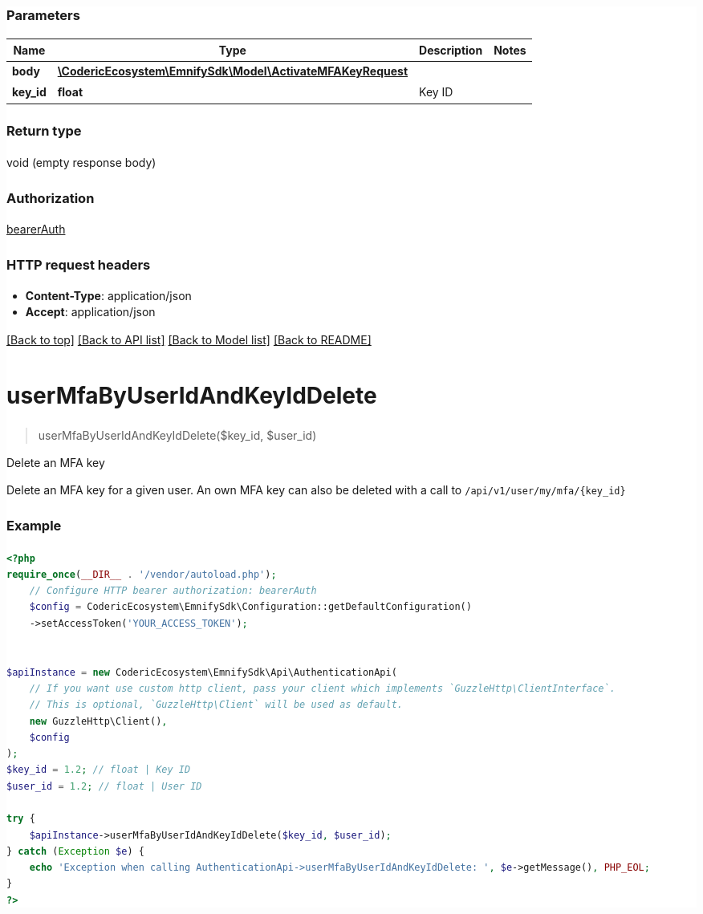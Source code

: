### Parameters

Name | Type | Description  | Notes
------------- | ------------- | ------------- | -------------
 **body** | [**\CodericEcosystem\EmnifySdk\Model\ActivateMFAKeyRequest**](../Model/ActivateMFAKeyRequest.md)|  |
 **key_id** | **float**| Key ID |

### Return type

void (empty response body)

### Authorization

[bearerAuth](../../README.md#bearerAuth)

### HTTP request headers

 - **Content-Type**: application/json
 - **Accept**: application/json

[[Back to top]](#) [[Back to API list]](../../README.md#documentation-for-api-endpoints) [[Back to Model list]](../../README.md#documentation-for-models) [[Back to README]](../../README.md)

# **userMfaByUserIdAndKeyIdDelete**
> userMfaByUserIdAndKeyIdDelete($key_id, $user_id)

Delete an MFA key

Delete an MFA key for a given user.  An own MFA key can also be deleted with a call to `/api/v1/user/my/mfa/{key_id}`

### Example
```php
<?php
require_once(__DIR__ . '/vendor/autoload.php');
    // Configure HTTP bearer authorization: bearerAuth
    $config = CodericEcosystem\EmnifySdk\Configuration::getDefaultConfiguration()
    ->setAccessToken('YOUR_ACCESS_TOKEN');


$apiInstance = new CodericEcosystem\EmnifySdk\Api\AuthenticationApi(
    // If you want use custom http client, pass your client which implements `GuzzleHttp\ClientInterface`.
    // This is optional, `GuzzleHttp\Client` will be used as default.
    new GuzzleHttp\Client(),
    $config
);
$key_id = 1.2; // float | Key ID
$user_id = 1.2; // float | User ID

try {
    $apiInstance->userMfaByUserIdAndKeyIdDelete($key_id, $user_id);
} catch (Exception $e) {
    echo 'Exception when calling AuthenticationApi->userMfaByUserIdAndKeyIdDelete: ', $e->getMessage(), PHP_EOL;
}
?>
```
